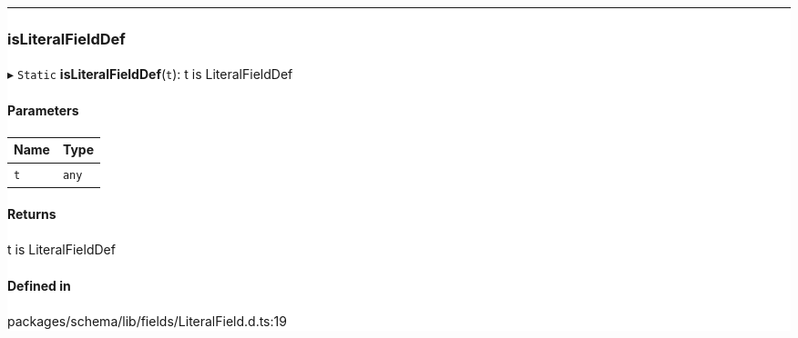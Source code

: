 ___

### isLiteralFieldDef

▸ `Static` **isLiteralFieldDef**(`t`): t is LiteralFieldDef

#### Parameters

| Name | Type |
| :------ | :------ |
| `t` | `any` |

#### Returns

t is LiteralFieldDef

#### Defined in

packages/schema/lib/fields/LiteralField.d.ts:19
